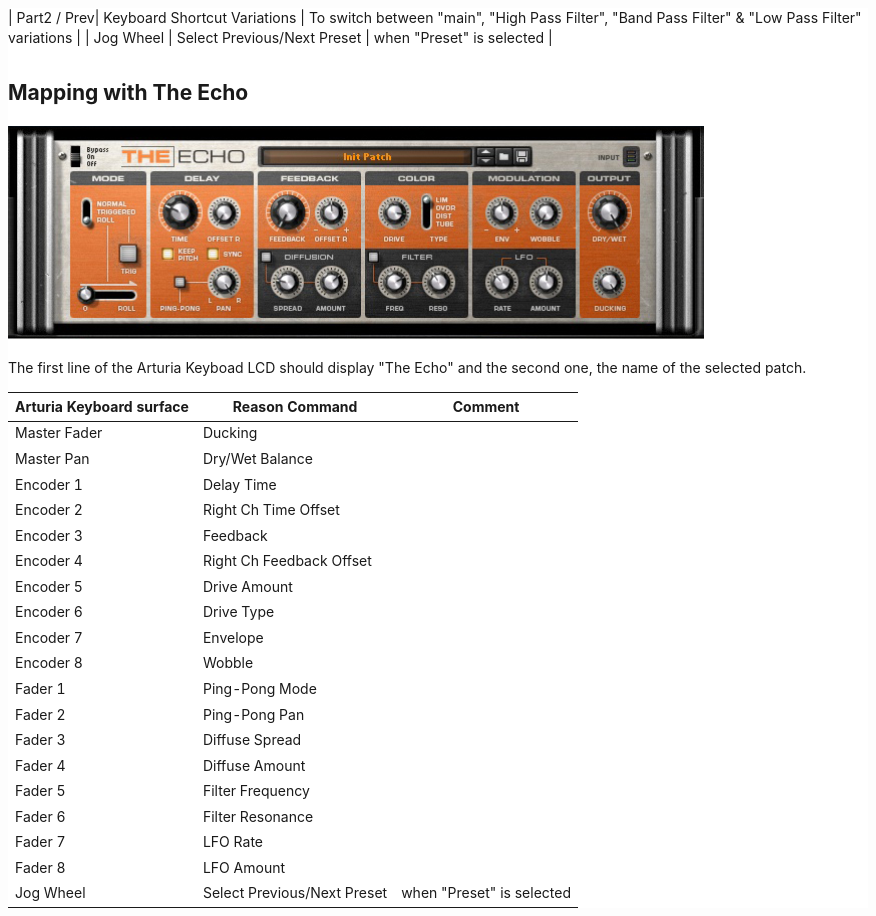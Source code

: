 | Part2 / Prev| Keyboard Shortcut Variations | To switch between "main", "High Pass Filter", "Band Pass Filter" & "Low Pass Filter" variations |
| Jog Wheel | Select Previous/Next Preset | when "Preset" is selected |

## Mapping with The Echo

![The Echo Logo](./images/TheEcho.png)

The first line of the Arturia Keyboad LCD should display "The Echo" and the second one, the name of the selected patch.

| Arturia Keyboard surface | Reason Command | Comment |
| -------------------------- | -------------- | ----------------------- |
| Master Fader | Ducking |  |
| Master Pan | Dry/Wet Balance |  |
| Encoder 1 | Delay Time |  |
| Encoder 2 | Right Ch Time Offset |  |
| Encoder 3 | Feedback |  |
| Encoder 4 | Right Ch Feedback Offset |  |
| Encoder 5 | Drive Amount |  |
| Encoder 6 | Drive Type |  |
| Encoder 7 | Envelope |  |
| Encoder 8 | Wobble |  |
| Fader 1 | Ping-Pong Mode |  |
| Fader 2 | Ping-Pong Pan |  |
| Fader 3 | Diffuse Spread |  |
| Fader 4 | Diffuse Amount |  |
| Fader 5 | Filter Frequency |  |
| Fader 6 | Filter Resonance |  |
| Fader 7 | LFO Rate |  |
| Fader 8 | LFO Amount |  |
| Jog Wheel | Select Previous/Next Preset | when "Preset" is selected |
